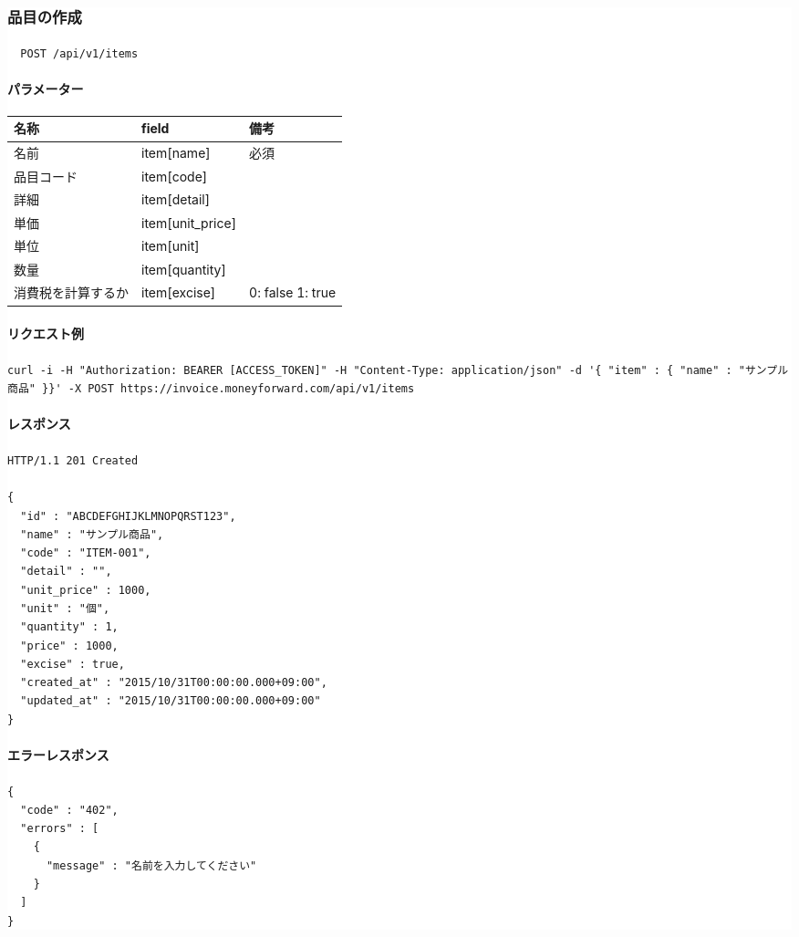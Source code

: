 ### 品目の作成
```
  POST /api/v1/items
```

#### パラメーター
| 名称               | field            | 備考 |
| :--                | :--              | :--|
| 名前               | item[name]       | 必須 |
| 品目コード         | item[code]       | |
| 詳細               | item[detail]     | |
| 単価               | item[unit_price] | |
| 単位               | item[unit]       | |
| 数量               | item[quantity]   | |
| 消費税を計算するか | item[excise]     | 0: false  1: true |

#### リクエスト例
```
curl -i -H "Authorization: BEARER [ACCESS_TOKEN]" -H "Content-Type: application/json" -d '{ "item" : { "name" : "サンプル商品" }}' -X POST https://invoice.moneyforward.com/api/v1/items
```

#### レスポンス
```
HTTP/1.1 201 Created

{
  "id" : "ABCDEFGHIJKLMNOPQRST123",
  "name" : "サンプル商品",
  "code" : "ITEM-001",
  "detail" : "",
  "unit_price" : 1000,
  "unit" : "個",
  "quantity" : 1,
  "price" : 1000,
  "excise" : true,
  "created_at" : "2015/10/31T00:00:00.000+09:00",
  "updated_at" : "2015/10/31T00:00:00.000+09:00"
}
```

#### エラーレスポンス
```
{
  "code" : "402",
  "errors" : [
    {
      "message" : "名前を入力してください"
    }
  ]
}
```
